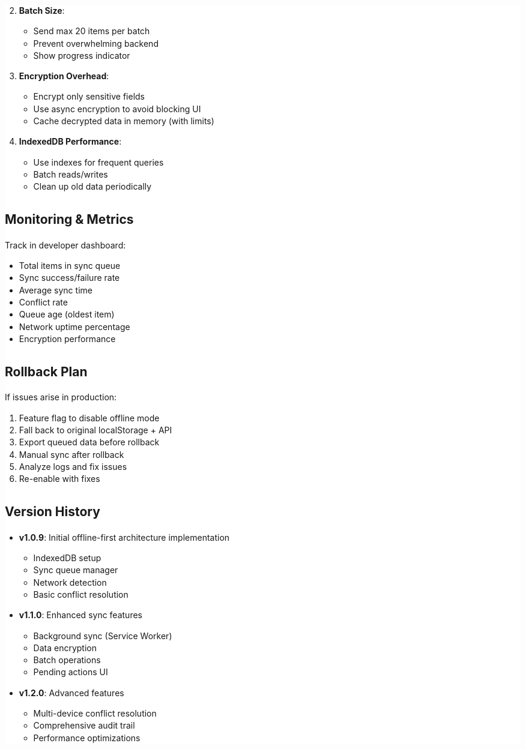2. **Batch Size**:
   - Send max 20 items per batch
   - Prevent overwhelming backend
   - Show progress indicator

3. **Encryption Overhead**:
   - Encrypt only sensitive fields
   - Use async encryption to avoid blocking UI
   - Cache decrypted data in memory (with limits)

4. **IndexedDB Performance**:
   - Use indexes for frequent queries
   - Batch reads/writes
   - Clean up old data periodically

## Monitoring & Metrics

Track in developer dashboard:
- Total items in sync queue
- Sync success/failure rate
- Average sync time
- Conflict rate
- Queue age (oldest item)
- Network uptime percentage
- Encryption performance

## Rollback Plan

If issues arise in production:
1. Feature flag to disable offline mode
2. Fall back to original localStorage + API
3. Export queued data before rollback
4. Manual sync after rollback
5. Analyze logs and fix issues
6. Re-enable with fixes

## Version History

- **v1.0.9**: Initial offline-first architecture implementation
  - IndexedDB setup
  - Sync queue manager
  - Network detection
  - Basic conflict resolution

- **v1.1.0**: Enhanced sync features
  - Background sync (Service Worker)
  - Data encryption
  - Batch operations
  - Pending actions UI

- **v1.2.0**: Advanced features
  - Multi-device conflict resolution
  - Comprehensive audit trail
  - Performance optimizations
